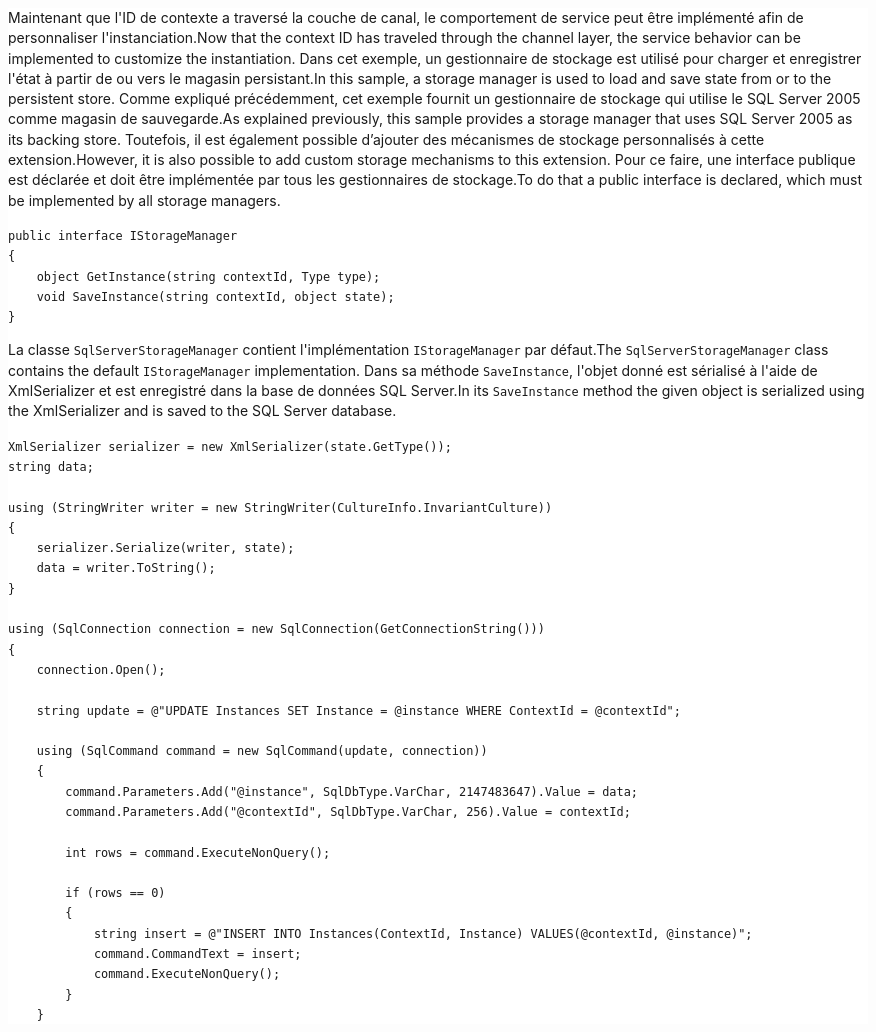  <span data-ttu-id="adf97-174">Maintenant que l'ID de contexte a traversé la couche de canal, le comportement de service peut être implémenté afin de personnaliser l'instanciation.</span><span class="sxs-lookup"><span data-stu-id="adf97-174">Now that the context ID has traveled through the channel layer, the service behavior can be implemented to customize the instantiation.</span></span> <span data-ttu-id="adf97-175">Dans cet exemple, un gestionnaire de stockage est utilisé pour charger et enregistrer l'état à partir de ou vers le magasin persistant.</span><span class="sxs-lookup"><span data-stu-id="adf97-175">In this sample, a storage manager is used to load and save state from or to the persistent store.</span></span> <span data-ttu-id="adf97-176">Comme expliqué précédemment, cet exemple fournit un gestionnaire de stockage qui utilise le SQL Server 2005 comme magasin de sauvegarde.</span><span class="sxs-lookup"><span data-stu-id="adf97-176">As explained previously, this sample provides a storage manager that uses SQL Server 2005 as its backing store.</span></span> <span data-ttu-id="adf97-177">Toutefois, il est également possible d’ajouter des mécanismes de stockage personnalisés à cette extension.</span><span class="sxs-lookup"><span data-stu-id="adf97-177">However, it is also possible to add custom storage mechanisms to this extension.</span></span> <span data-ttu-id="adf97-178">Pour ce faire, une interface publique est déclarée et doit être implémentée par tous les gestionnaires de stockage.</span><span class="sxs-lookup"><span data-stu-id="adf97-178">To do that a public interface is declared, which must be implemented by all storage managers.</span></span>  
  
```  
public interface IStorageManager  
{  
    object GetInstance(string contextId, Type type);  
    void SaveInstance(string contextId, object state);  
}  
```  
  
 <span data-ttu-id="adf97-179">La classe `SqlServerStorageManager` contient l'implémentation `IStorageManager` par défaut.</span><span class="sxs-lookup"><span data-stu-id="adf97-179">The `SqlServerStorageManager` class contains the default `IStorageManager` implementation.</span></span> <span data-ttu-id="adf97-180">Dans sa méthode `SaveInstance`, l'objet donné est sérialisé à l'aide de XmlSerializer et est enregistré dans la base de données SQL Server.</span><span class="sxs-lookup"><span data-stu-id="adf97-180">In its `SaveInstance` method the given object is serialized using the XmlSerializer and is saved to the SQL Server database.</span></span>  
  
```  
XmlSerializer serializer = new XmlSerializer(state.GetType());  
string data;  
  
using (StringWriter writer = new StringWriter(CultureInfo.InvariantCulture))  
{  
    serializer.Serialize(writer, state);  
    data = writer.ToString();  
}  
  
using (SqlConnection connection = new SqlConnection(GetConnectionString()))  
{  
    connection.Open();  
  
    string update = @"UPDATE Instances SET Instance = @instance WHERE ContextId = @contextId";  
  
    using (SqlCommand command = new SqlCommand(update, connection))  
    {  
        command.Parameters.Add("@instance", SqlDbType.VarChar, 2147483647).Value = data;  
        command.Parameters.Add("@contextId", SqlDbType.VarChar, 256).Value = contextId;  
  
        int rows = command.ExecuteNonQuery();  
  
        if (rows == 0)  
        {  
            string insert = @"INSERT INTO Instances(ContextId, Instance) VALUES(@contextId, @instance)";  
            command.CommandText = insert;  
            command.ExecuteNonQuery();  
        }  
    }  
```